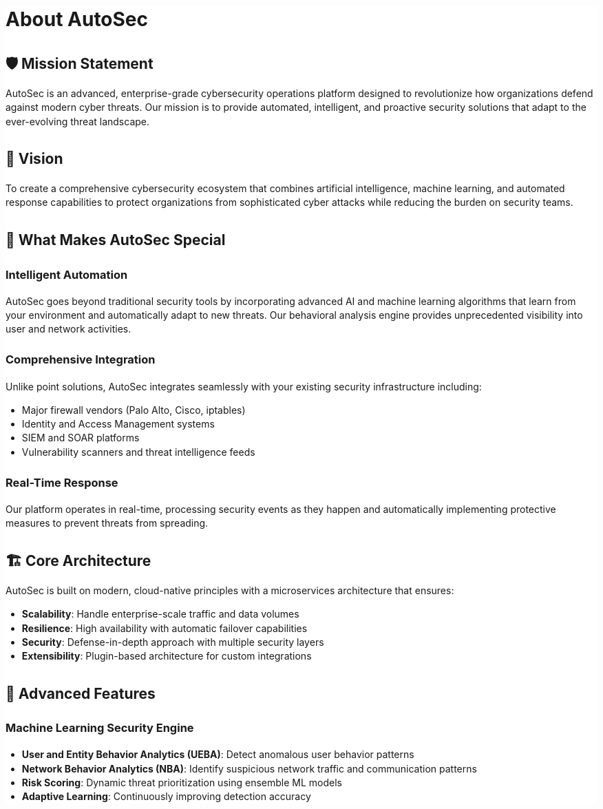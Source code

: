 # About AutoSec

## 🛡️ Mission Statement

AutoSec is an advanced, enterprise-grade cybersecurity operations platform designed to revolutionize how organizations defend against modern cyber threats. Our mission is to provide automated, intelligent, and proactive security solutions that adapt to the ever-evolving threat landscape.

## 🎯 Vision

To create a comprehensive cybersecurity ecosystem that combines artificial intelligence, machine learning, and automated response capabilities to protect organizations from sophisticated cyber attacks while reducing the burden on security teams.

## 🌟 What Makes AutoSec Special

### Intelligent Automation
AutoSec goes beyond traditional security tools by incorporating advanced AI and machine learning algorithms that learn from your environment and automatically adapt to new threats. Our behavioral analysis engine provides unprecedented visibility into user and network activities.

### Comprehensive Integration
Unlike point solutions, AutoSec integrates seamlessly with your existing security infrastructure including:
- Major firewall vendors (Palo Alto, Cisco, iptables)
- Identity and Access Management systems
- SIEM and SOAR platforms
- Vulnerability scanners and threat intelligence feeds

### Real-Time Response
Our platform operates in real-time, processing security events as they happen and automatically implementing protective measures to prevent threats from spreading.

## 🏗️ Core Architecture

AutoSec is built on modern, cloud-native principles with a microservices architecture that ensures:
- **Scalability**: Handle enterprise-scale traffic and data volumes
- **Resilience**: High availability with automatic failover capabilities
- **Security**: Defense-in-depth approach with multiple security layers
- **Extensibility**: Plugin-based architecture for custom integrations

## 🧠 Advanced Features

### Machine Learning Security Engine
- **User and Entity Behavior Analytics (UEBA)**: Detect anomalous user behavior patterns
- **Network Behavior Analytics (NBA)**: Identify suspicious network traffic and communication patterns
- **Risk Scoring**: Dynamic threat prioritization using ensemble ML models
- **Adaptive Learning**: Continuously improving detection accuracy
